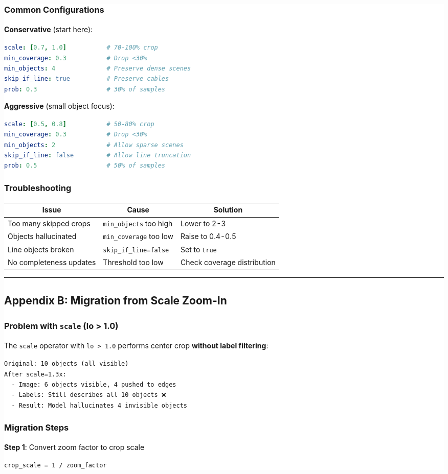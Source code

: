 ### Common Configurations

**Conservative** (start here):
```yaml
scale: [0.7, 1.0]           # 70-100% crop
min_coverage: 0.3           # Drop <30%
min_objects: 4              # Preserve dense scenes
skip_if_line: true          # Preserve cables
prob: 0.3                   # 30% of samples
```

**Aggressive** (small object focus):
```yaml
scale: [0.5, 0.8]           # 50-80% crop
min_coverage: 0.3           # Drop <30%
min_objects: 2              # Allow sparse scenes
skip_if_line: false         # Allow line truncation
prob: 0.5                   # 50% of samples
```

### Troubleshooting

| Issue | Cause | Solution |
|-------|-------|----------|
| Too many skipped crops | `min_objects` too high | Lower to 2-3 |
| Objects hallucinated | `min_coverage` too low | Raise to 0.4-0.5 |
| Line objects broken | `skip_if_line=false` | Set to `true` |
| No completeness updates | Threshold too low | Check coverage distribution |

---

## Appendix B: Migration from Scale Zoom-In

### Problem with `scale` (lo > 1.0)

The `scale` operator with `lo > 1.0` performs center crop **without label filtering**:

```
Original: 10 objects (all visible)
After scale=1.3x:
  - Image: 6 objects visible, 4 pushed to edges
  - Labels: Still describes all 10 objects ❌
  - Result: Model hallucinates 4 invisible objects
```

### Migration Steps

**Step 1**: Convert zoom factor to crop scale
```
crop_scale = 1 / zoom_factor
```
